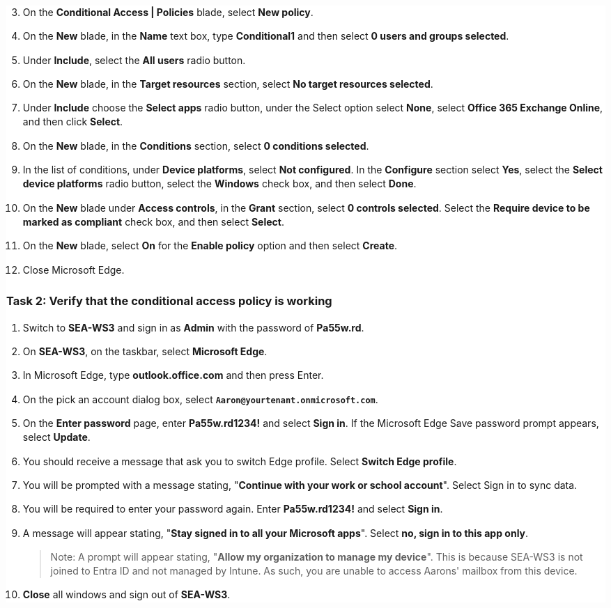 3. On the **Conditional Access | Policies** blade, select **New policy**.

4. On the **New** blade, in the **Name** text box, type **Conditional1** and then select **0 users and groups selected**.

5. Under **Include**, select the **All users** radio button.

6. On the **New** blade, in the **Target resources** section, select **No target resources selected**.

7. Under **Include** choose the **Select apps** radio button, under the Select option select **None**, select **Office 365 Exchange Online**, and then click **Select**.

8. On the **New** blade, in the **Conditions** section, select **0 conditions selected**. 

9. In the list of conditions, under **Device platforms**, select **Not configured**. In the **Configure** section select **Yes**, select the **Select device platforms** radio button, select the **Windows** check box, and then select **Done**.

10. On the **New** blade under **Access controls**, in the **Grant** section, select **0 controls selected**. Select the **Require device to be marked as compliant** check box, and then select **Select**.

11. On the **New** blade, select **On** for the **Enable policy** option and then select **Create**.

12. Close Microsoft Edge.

### Task 2: Verify that the conditional access policy is working

1. Switch to **SEA-WS3** and sign in as **Admin** with the password of **Pa55w.rd**.

2. On **SEA-WS3**, on the taskbar, select **Microsoft Edge**.

3. In Microsoft Edge, type **outlook.office.com** and then press Enter.

4. On the pick an account dialog box, select **`Aaron@yourtenant.onmicrosoft.com`**.

5. On the **Enter password** page, enter **Pa55w.rd1234!** and select **Sign in**. If the Microsoft Edge Save password prompt appears, select **Update**.

6. You should receive a message that ask you to switch Edge profile. Select **Switch Edge profile**.

7. You will be prompted with a message stating, "**Continue with your work or school account**". Select Sign in to sync data.

8. You will be required to enter your password again. Enter **Pa55w.rd1234!** and select **Sign in**.

9. A message will appear stating, "**Stay signed in to all your Microsoft apps**". Select **no, sign in to this app only**.

    > Note: A prompt will appear stating, "**Allow my organization to manage my device**". This is because SEA-WS3 is not joined to Entra ID and not managed by Intune. As such, you are unable to access Aarons' mailbox from this device.

10. **Close** all windows and sign out of **SEA-WS3**.
